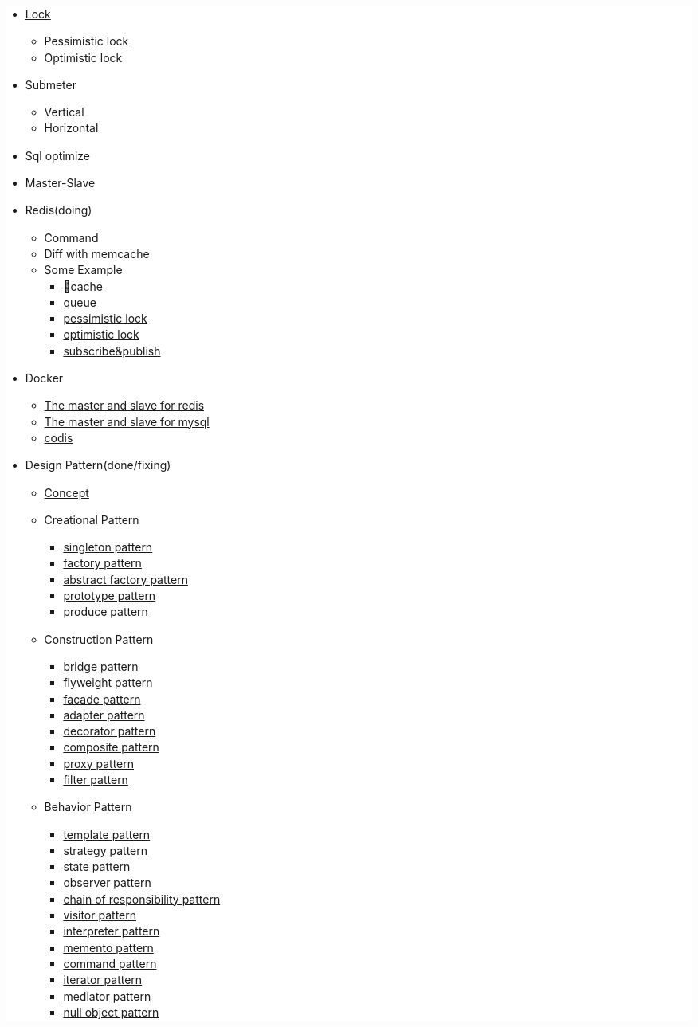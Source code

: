   - [Lock](https://github.com/TIGERB/easy-tips/blob/master/mysql/base.md#锁)
    - Pessimistic lock
    - Optimistic lock
  - Submeter
    - Vertical
    - Horizontal
  - Sql optimize
  - Master-Slave

- Redis(doing)

  - Command
  - Diff with memcache 
  - Some Example
    - [cache](https://github.com/TIGERB/easy-tips/blob/master/redis/cache.php)
    - [queue](https://github.com/TIGERB/easy-tips/blob/master/redis/queue.php)
    - [pessimistic lock](https://github.com/TIGERB/easy-tips/blob/master/redis/pessmistic-lock.php)
    - [optimistic lock](https://github.com/TIGERB/easy-tips/blob/master/redis/optimistic-lock.php)
    - [subscribe&publish](https://github.com/TIGERB/easy-tips/blob/master/redis/subscribe-publish)

- Docker
  - [The master and slave for redis](https://github.com/TIGERB/easy-tips/blob/master/docker/redis-master-slave/README.md)
  - [The master and slave for mysql](https://github.com/TIGERB/easy-tips/blob/master/docker/mysql-master-slave/README.md)
  - [codis](https://github.com/TIGERB/easy-tips/blob/master/docker/codis/README.md)

- Design Pattern(done/fixing)

  - [Concept](https://github.com/TIGERB/easy-tips/blob/master/patterns/thought.md#设计模式)

  - Creational Pattern

    - [singleton pattern](https://github.com/TIGERB/easy-tips/blob/master/patterns/singleton/test.php)
    - [factory pattern](https://github.com/TIGERB/easy-tips/blob/master/patterns/factory/test.php)
    - [abstract factory pattern](https://github.com/TIGERB/easy-tips/blob/master/patterns/factoryAbstract/test.php)
    - [prototype pattern](https://github.com/TIGERB/easy-tips/blob/master/patterns/prototype/test.php)
    - [produce pattern](https://github.com/TIGERB/easy-tips/blob/master/patterns/produce/test.php)

  - Construction Pattern

    - [bridge pattern](https://github.com/TIGERB/easy-tips/blob/master/patterns/bridge/test.php)
    - [flyweight pattern](https://github.com/TIGERB/easy-tips/blob/master/patterns/flyweight/test.php)
    - [facade pattern](https://github.com/TIGERB/easy-tips/blob/master/patterns/facade/test.php)
    - [adapter pattern](https://github.com/TIGERB/easy-tips/blob/master/patterns/adapter/test.php)
    - [decorator pattern](https://github.com/TIGERB/easy-tips/blob/master/patterns/decorator/test.php)
    - [composite pattern](https://github.com/TIGERB/easy-tips/blob/master/patterns/composite/test.php)
    - [proxy pattern](https://github.com/TIGERB/easy-tips/blob/master/patterns/proxy/test.php)
    - [filter pattern](https://github.com/TIGERB/easy-tips/blob/master/patterns/filter/test.php)

  - Behavior Pattern

    - [template pattern](https://github.com/TIGERB/easy-tips/blob/master/patterns/template/test.php)
    - [strategy pattern](https://github.com/TIGERB/easy-tips/blob/master/patterns/strategy/test.php)
    - [state pattern](https://github.com/TIGERB/easy-tips/blob/master/patterns/state/test.php)
    - [observer pattern](https://github.com/TIGERB/easy-tips/blob/master/patterns/observer/test.php)
    - [chain of responsibility pattern](https://github.com/TIGERB/easy-tips/blob/master/patterns/chainOfResponsibility/test.php)
    - [visitor pattern](https://github.com/TIGERB/easy-tips/blob/master/patterns/visitor/test.php)
    - [interpreter pattern](https://github.com/TIGERB/easy-tips/blob/master/patterns/interpreter/test.php)
    - [memento pattern](https://github.com/TIGERB/easy-tips/blob/master/patterns/memento/test.php)
    - [command pattern](https://github.com/TIGERB/easy-tips/blob/master/patterns/command/test.php)
    - [iterator pattern](https://github.com/TIGERB/easy-tips/blob/master/patterns/iterator/test.php)
    - [mediator pattern](https://github.com/TIGERB/easy-tips/blob/master/patterns/mediator/test.php)
    - [null object pattern](https://github.com/TIGERB/easy-tips/blob/master/patterns/nullObject/test.php)
